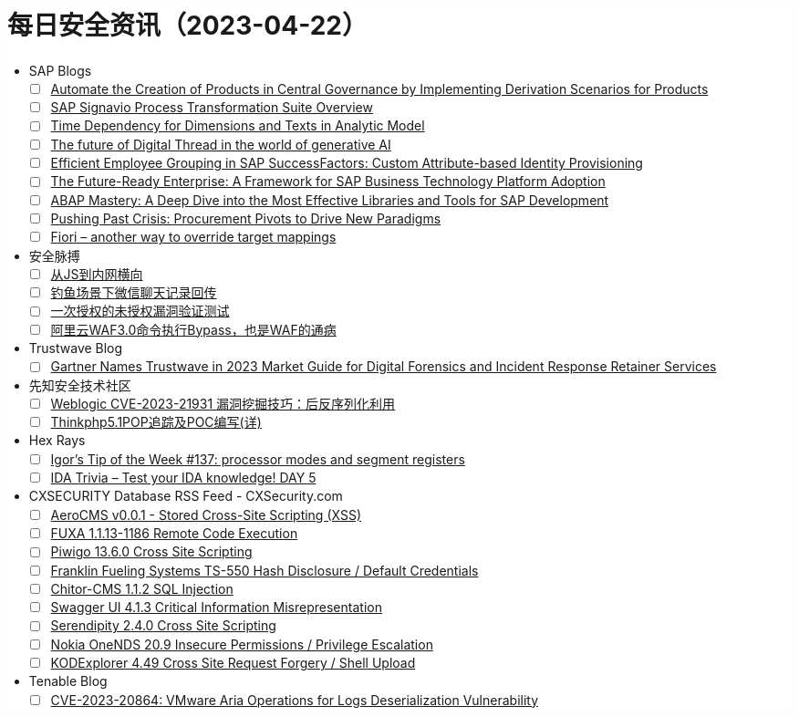 # 每日安全资讯（2023-04-22）

- SAP Blogs
  - [ ] [Automate the Creation of Products in Central Governance by Implementing Derivation Scenarios for Products](https://blogs.sap.com/2023/04/21/automate-the-creation-of-products-in-central-governance-by-implementing-derivation-scenarios-for-products/)
  - [ ] [SAP Signavio Process Transformation Suite Overview](https://blogs.sap.com/2023/04/21/sap-signavio-process-transformation-suite-overview/)
  - [ ] [Time Dependency for Dimensions and Texts in Analytic Model](https://blogs.sap.com/2023/04/21/time-dependency-for-dimensions-and-texts-in-analytic-model/)
  - [ ] [The future of Digital Thread in the world of generative AI](https://blogs.sap.com/2023/04/21/the-future-of-digital-thread-in-the-world-of-generative-ai/)
  - [ ] [Efficient Employee Grouping in SAP SuccessFactors: Custom Attribute-based Identity Provisioning](https://blogs.sap.com/2023/04/21/efficient-employee-grouping-in-sap-successfactors-custom-attribute-based-identity-provisioning/)
  - [ ] [The Future-Ready Enterprise: A Framework for SAP Business Technology Platform Adoption](https://blogs.sap.com/2023/04/21/the-future-ready-enterprise-a-framework-for-sap-business-technology-platform-adoption/)
  - [ ] [ABAP Mastery: A Deep Dive into the Most Effective Libraries and Tools for SAP Development](https://blogs.sap.com/2023/04/21/abap-mastery-a-deep-dive-into-the-most-effective-libraries-and-tools-for-sap-development/)
  - [ ] [Pushing Past Crisis: Procurement Pivots to Drive New Paradigms](https://blogs.sap.com/2023/04/21/pushing-past-crisis-procurement-pivots-to-drive-new-paradigms/)
  - [ ] [Fiori – another way to override target mappings](https://blogs.sap.com/2023/04/21/fiori-another-way-to-override-target-mappings/)
- 安全脉搏
  - [ ] [从JS到内网横向](https://www.secpulse.com/archives/199384.html)
  - [ ] [钓鱼场景下微信聊天记录回传](https://www.secpulse.com/archives/199362.html)
  - [ ] [一次授权的未授权漏洞验证测试](https://www.secpulse.com/archives/199332.html)
  - [ ] [阿里云WAF3.0命令执行Bypass，也是WAF的通病](https://www.secpulse.com/archives/199318.html)
- Trustwave Blog
  - [ ] [Gartner Names Trustwave in 2023 Market Guide for Digital Forensics and Incident Response Retainer Services](https://www.trustwave.com/en-us/resources/blogs/trustwave-blog/gartner-names-trustwave-in-2023-market-guide-for-digital-forensics-and-incident-response-retainer-services/)
- 先知安全技术社区
  - [ ] [Weblogic CVE-2023-21931 漏洞挖掘技巧：后反序列化利用](https://xz.aliyun.com/t/12459)
  - [ ] [Thinkphp5.1POP追踪及POC编写(详)](https://xz.aliyun.com/t/12457)
- Hex Rays
  - [ ] [Igor’s Tip of the Week #137: processor modes and segment registers](https://hex-rays.com/blog/igors-tip-of-the-week-137-processor-modes-and-segment-registers/)
  - [ ] [IDA Trivia – Test your IDA knowledge! DAY 5](https://hex-rays.com/blog/ida-trivia-test-your-ida-knowledge-day-5/)
- CXSECURITY Database RSS Feed - CXSecurity.com
  - [ ] [AeroCMS v0.0.1 - Stored Cross-Site Scripting (XSS)](https://cxsecurity.com/issue/WLB-2023040073)
  - [ ] [FUXA 1.1.13-1186 Remote Code Execution](https://cxsecurity.com/issue/WLB-2023040072)
  - [ ] [Piwigo 13.6.0 Cross Site Scripting](https://cxsecurity.com/issue/WLB-2023040071)
  - [ ] [Franklin Fueling Systems TS-550 Hash Disclosure / Default Credentials](https://cxsecurity.com/issue/WLB-2023040070)
  - [ ] [Chitor-CMS 1.1.2 SQL Injection](https://cxsecurity.com/issue/WLB-2023040069)
  - [ ] [Swagger UI 4.1.3 Critical Information Misrepresentation](https://cxsecurity.com/issue/WLB-2023040068)
  - [ ] [Serendipity 2.4.0 Cross Site Scripting](https://cxsecurity.com/issue/WLB-2023040067)
  - [ ] [Nokia OneNDS 20.9 Insecure Permissions / Privilege Escalation](https://cxsecurity.com/issue/WLB-2023040066)
  - [ ] [KODExplorer 4.49 Cross Site Request Forgery / Shell Upload](https://cxsecurity.com/issue/WLB-2023040065)
- Tenable Blog
  - [ ] [CVE-2023-20864: VMware Aria Operations for Logs Deserialization Vulnerability](https://www.tenable.com/blog/cve-2023-20864-vmware-aria-operations-for-logs-deserialization-vulnerability)